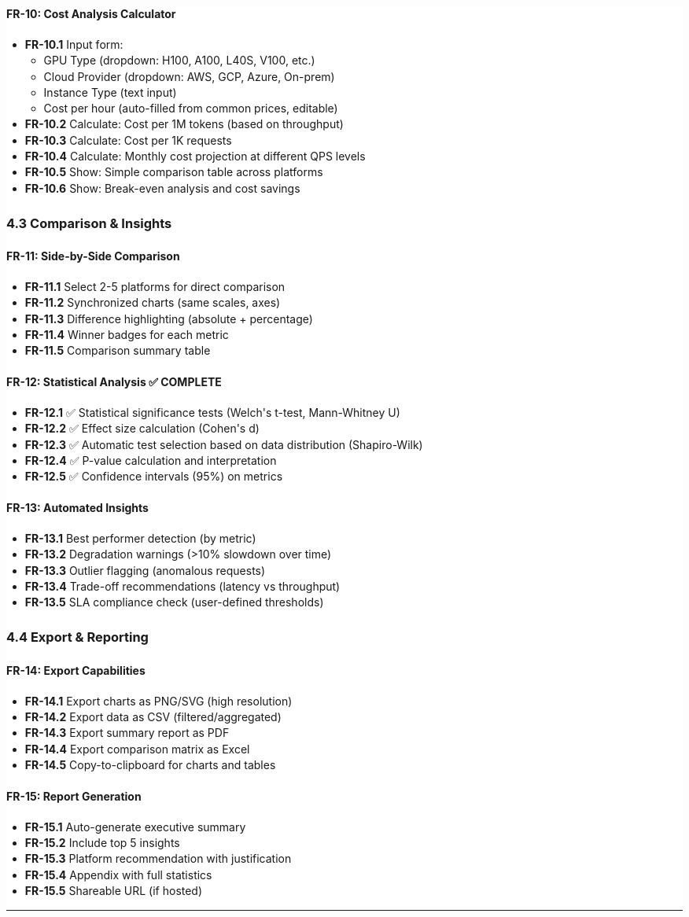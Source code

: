 #### FR-10: Cost Analysis Calculator
- **FR-10.1** Input form:
  - GPU Type (dropdown: H100, A100, L40S, V100, etc.)
  - Cloud Provider (dropdown: AWS, GCP, Azure, On-prem)
  - Instance Type (text input)
  - Cost per hour (auto-filled from common prices, editable)
- **FR-10.2** Calculate: Cost per 1M tokens (based on throughput)
- **FR-10.3** Calculate: Cost per 1K requests
- **FR-10.4** Calculate: Monthly cost projection at different QPS levels
- **FR-10.5** Show: Simple comparison table across platforms
- **FR-10.6** Show: Break-even analysis and cost savings

### 4.3 Comparison & Insights

#### FR-11: Side-by-Side Comparison
- **FR-11.1** Select 2-5 platforms for direct comparison
- **FR-11.2** Synchronized charts (same scales, axes)
- **FR-11.3** Difference highlighting (absolute + percentage)
- **FR-11.4** Winner badges for each metric
- **FR-11.5** Comparison summary table

#### FR-12: Statistical Analysis ✅ COMPLETE
- **FR-12.1** ✅ Statistical significance tests (Welch's t-test, Mann-Whitney U)
- **FR-12.2** ✅ Effect size calculation (Cohen's d)
- **FR-12.3** ✅ Automatic test selection based on data distribution (Shapiro-Wilk)
- **FR-12.4** ✅ P-value calculation and interpretation
- **FR-12.5** ✅ Confidence intervals (95%) on metrics

#### FR-13: Automated Insights
- **FR-13.1** Best performer detection (by metric)
- **FR-13.2** Degradation warnings (>10% slowdown over time)
- **FR-13.3** Outlier flagging (anomalous requests)
- **FR-13.4** Trade-off recommendations (latency vs throughput)
- **FR-13.5** SLA compliance check (user-defined thresholds)

### 4.4 Export & Reporting

#### FR-14: Export Capabilities
- **FR-14.1** Export charts as PNG/SVG (high resolution)
- **FR-14.2** Export data as CSV (filtered/aggregated)
- **FR-14.3** Export summary report as PDF
- **FR-14.4** Export comparison matrix as Excel
- **FR-14.5** Copy-to-clipboard for charts and tables

#### FR-15: Report Generation
- **FR-15.1** Auto-generate executive summary
- **FR-15.2** Include top 5 insights
- **FR-15.3** Platform recommendation with justification
- **FR-15.4** Appendix with full statistics
- **FR-15.5** Shareable URL (if hosted)

---